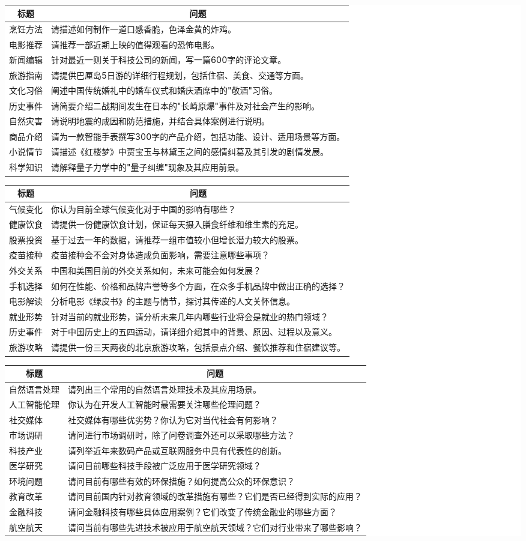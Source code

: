 |标题|问题|
|---|---|
|烹饪方法|请描述如何制作一道口感香脆，色泽金黄的炸鸡。|
|电影推荐|请推荐一部近期上映的值得观看的恐怖电影。|
|新闻编辑|针对最近一则关于科技公司的新闻，写一篇600字的评论文章。|
|旅游指南|请提供巴厘岛5日游的详细行程规划，包括住宿、美食、交通等方面。|
|文化习俗|阐述中国传统婚礼中的婚车仪式和婚庆酒席中的"敬酒"习俗。|
|历史事件|请简要介绍二战期间发生在日本的"长崎原爆"事件及对社会产生的影响。|
|自然灾害|请说明地震的成因和防范措施，并结合具体案例进行说明。|
|商品介绍|请为一款智能手表撰写300字的产品介绍，包括功能、设计、适用场景等方面。|
|小说情节|请描述《红楼梦》中贾宝玉与林黛玉之间的感情纠葛及其引发的剧情发展。|
|科学知识|请解释量子力学中的"量子纠缠"现象及其应用前景。|

| 标题 | 问题 |
| --- | --- |
| 气候变化 | 你认为目前全球气候变化对于中国的影响有哪些？|
| 健康饮食 | 请提供一份健康饮食计划，保证每天摄入膳食纤维和维生素的充足。 |
| 股票投资 | 基于过去一年的数据，请推荐一组市值较小但增长潜力较大的股票。 |
| 疫苗接种 | 疫苗接种会不会对身体造成负面影响，需要注意哪些事项？|
| 外交关系 | 中国和美国目前的外交关系如何，未来可能会如何发展？|
| 手机选择 | 如何在性能、价格和品牌声誉等多个方面，在众多手机品牌中做出正确的选择？|
| 电影解读 | 分析电影《绿皮书》的主题与情节，探讨其传递的人文关怀信息。 |
| 就业形势 | 针对当前的就业形势，请分析未来几年内哪些行业将会是就业的热门领域？|
| 历史事件 | 对于中国历史上的五四运动，请详细介绍其中的背景、原因、过程以及意义。|
| 旅游攻略 | 请提供一份三天两夜的北京旅游攻略，包括景点介绍、餐饮推荐和住宿建议等。 |

|标题|问题|
|---|---|
|自然语言处理|请列出三个常用的自然语言处理技术及其应用场景。|
|人工智能伦理|你认为在开发人工智能时最需要关注哪些伦理问题？|
|社交媒体|社交媒体有哪些优劣势？你认为它对当代社会有何影响？|
|市场调研|请问进行市场调研时，除了问卷调查外还可以采取哪些方法？|
|科技产业|请列举近年来数码产品或互联网服务中具有代表性的创新。|
|医学研究|请问目前哪些科技手段被广泛应用于医学研究领域？|
|环境问题|请问目前有哪些有效的环保措施？如何提高公众的环保意识？|
|教育改革|请问目前国内针对教育领域的改革措施有哪些？它们是否已经得到实际的应用？|
|金融科技|请问金融科技有哪些具体应用案例？它们改变了传统金融业的哪些方面？|
|航空航天|请问当前有哪些先进技术被应用于航空航天领域？它们对行业带来了哪些影响？|
